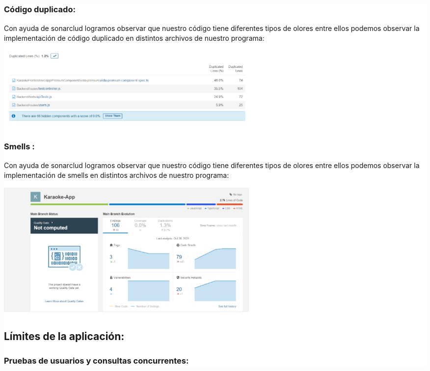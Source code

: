 ### Código duplicado:

Con ayuda de sonarclud logramos observar que nuestro código tiene diferentes tipos de olores entre ellos podemos observar la implementación de código duplicado en distintos archivos de nuestro programa:

<img src="assets\img\segunda_progra\alfaro6.png" width=500 alt="c4_primernivel" border="0">

### Smells :

Con ayuda de sonarclud logramos observar que nuestro código tiene diferentes tipos de olores entre ellos podemos observar la implementación de smells en distintos archivos de nuestro programa:

<img src="assets\img\segunda_progra\sonar.png" width=500 alt="c4_primernivel" border="0">

## Límites de la aplicación:

### Pruebas de usuarios y consultas concurrentes:
